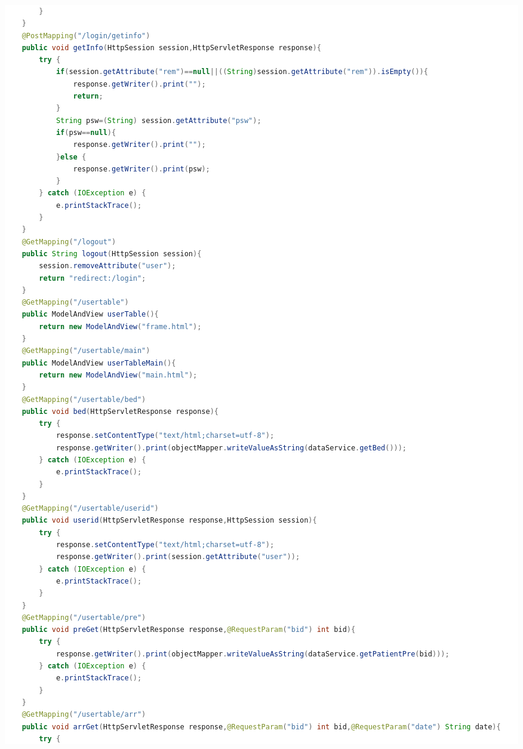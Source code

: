 ```java
        }
    }
    @PostMapping("/login/getinfo")
    public void getInfo(HttpSession session,HttpServletResponse response){
        try {
            if(session.getAttribute("rem")==null||((String)session.getAttribute("rem")).isEmpty()){
                response.getWriter().print("");
                return;
            }
            String psw=(String) session.getAttribute("psw");
            if(psw==null){
                response.getWriter().print("");
            }else {
                response.getWriter().print(psw);
            }
        } catch (IOException e) {
            e.printStackTrace();
        }
    }
    @GetMapping("/logout")
    public String logout(HttpSession session){
        session.removeAttribute("user");
        return "redirect:/login";
    }
    @GetMapping("/usertable")
    public ModelAndView userTable(){
        return new ModelAndView("frame.html");
    }
    @GetMapping("/usertable/main")
    public ModelAndView userTableMain(){
        return new ModelAndView("main.html");
    }
    @GetMapping("/usertable/bed")
    public void bed(HttpServletResponse response){
        try {
            response.setContentType("text/html;charset=utf-8");
            response.getWriter().print(objectMapper.writeValueAsString(dataService.getBed()));
        } catch (IOException e) {
            e.printStackTrace();
        }
    }
    @GetMapping("/usertable/userid")
    public void userid(HttpServletResponse response,HttpSession session){
        try {
            response.setContentType("text/html;charset=utf-8");
            response.getWriter().print(session.getAttribute("user"));
        } catch (IOException e) {
            e.printStackTrace();
        }
    }
    @GetMapping("/usertable/pre")
    public void preGet(HttpServletResponse response,@RequestParam("bid") int bid){
        try {
            response.getWriter().print(objectMapper.writeValueAsString(dataService.getPatientPre(bid)));
        } catch (IOException e) {
            e.printStackTrace();
        }
    }
    @GetMapping("/usertable/arr")
    public void arrGet(HttpServletResponse response,@RequestParam("bid") int bid,@RequestParam("date") String date){
        try {
```